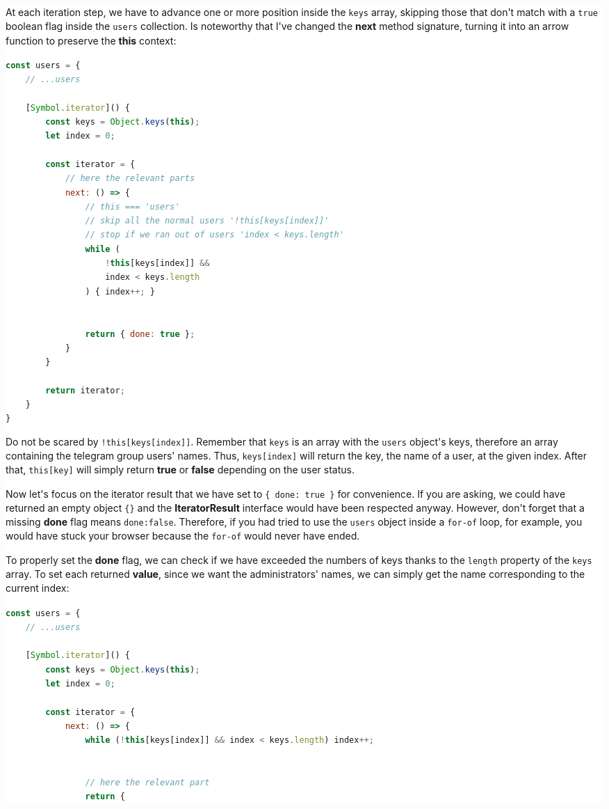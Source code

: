 At each iteration step, we have to advance one or more position inside the `keys` array, skipping those that don't match with a `true` boolean flag inside the `users` collection.
Is noteworthy that I've changed the __next__ method signature, turning it into an arrow function to preserve the __this__ context:

```js
const users = {
    // ...users
    
    [Symbol.iterator]() {
        const keys = Object.keys(this);
        let index = 0;

        const iterator = {
            // here the relevant parts
            next: () => {
                // this === 'users'
                // skip all the normal users '!this[keys[index]]'
                // stop if we ran out of users 'index < keys.length'
                while (
                    !this[keys[index]] &&
                    index < keys.length
                ) { index++; }


                return { done: true };
            }
        }

        return iterator;
    }
}
```

Do not be scared by `!this[keys[index]]`.
Remember that `keys` is an array with the `users` object's keys, therefore an array containing the telegram group users' names. Thus, `keys[index]` will return the key, the name of a user, at the given index. After that, `this[key]` will simply return __true__ or __false__ depending on the user status.

Now let's focus on the iterator result that we have set to `{ done: true }` for convenience.
If you are asking, we could have returned an empty object `{}` and the __IteratorResult__ interface would have been respected anyway. However, don't forget that a missing __done__ flag means `done:false`. Therefore, if you had tried to use the `users` object inside a `for-of` loop, for example, you would have stuck your browser because the `for-of` would never have ended.

To properly set the __done__ flag, we can check if we have exceeded the numbers of keys thanks to the `length` property of the `keys` array.
To set each returned __value__, since we want the administrators' names, we can simply get the name corresponding to the current index:

```js
const users = {
    // ...users
    
    [Symbol.iterator]() {
        const keys = Object.keys(this);
        let index = 0;

        const iterator = {
            next: () => {
                while (!this[keys[index]] && index < keys.length) index++;

                
                // here the relevant part
                return { 
```